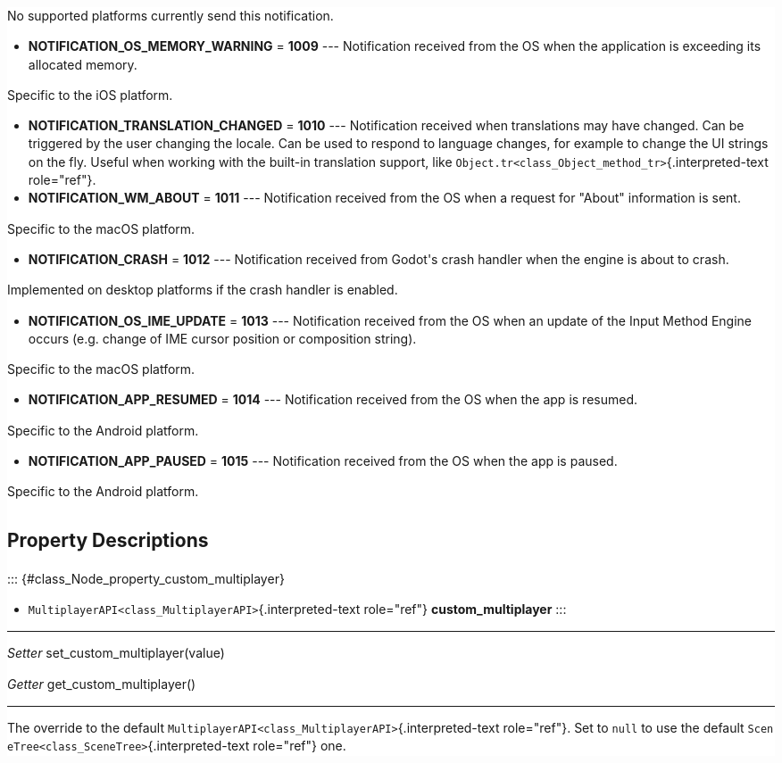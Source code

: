 No supported platforms currently send this notification.

-   **NOTIFICATION\_OS\_MEMORY\_WARNING** = **1009** \-\-- Notification
    received from the OS when the application is exceeding its allocated
    memory.

Specific to the iOS platform.

-   **NOTIFICATION\_TRANSLATION\_CHANGED** = **1010** \-\-- Notification
    received when translations may have changed. Can be triggered by the
    user changing the locale. Can be used to respond to language
    changes, for example to change the UI strings on the fly. Useful
    when working with the built-in translation support, like
    `Object.tr<class_Object_method_tr>`{.interpreted-text role="ref"}.
-   **NOTIFICATION\_WM\_ABOUT** = **1011** \-\-- Notification received
    from the OS when a request for \"About\" information is sent.

Specific to the macOS platform.

-   **NOTIFICATION\_CRASH** = **1012** \-\-- Notification received from
    Godot\'s crash handler when the engine is about to crash.

Implemented on desktop platforms if the crash handler is enabled.

-   **NOTIFICATION\_OS\_IME\_UPDATE** = **1013** \-\-- Notification
    received from the OS when an update of the Input Method Engine
    occurs (e.g. change of IME cursor position or composition string).

Specific to the macOS platform.

-   **NOTIFICATION\_APP\_RESUMED** = **1014** \-\-- Notification
    received from the OS when the app is resumed.

Specific to the Android platform.

-   **NOTIFICATION\_APP\_PAUSED** = **1015** \-\-- Notification received
    from the OS when the app is paused.

Specific to the Android platform.

Property Descriptions
---------------------

::: {#class_Node_property_custom_multiplayer}
-   `MultiplayerAPI<class_MultiplayerAPI>`{.interpreted-text role="ref"}
    **custom\_multiplayer**
:::

  ---------- ---------------------------------
  *Setter*   set\_custom\_multiplayer(value)

  *Getter*   get\_custom\_multiplayer()
  ---------- ---------------------------------

The override to the default
`MultiplayerAPI<class_MultiplayerAPI>`{.interpreted-text role="ref"}.
Set to `null` to use the default
`SceneTree<class_SceneTree>`{.interpreted-text role="ref"} one.
